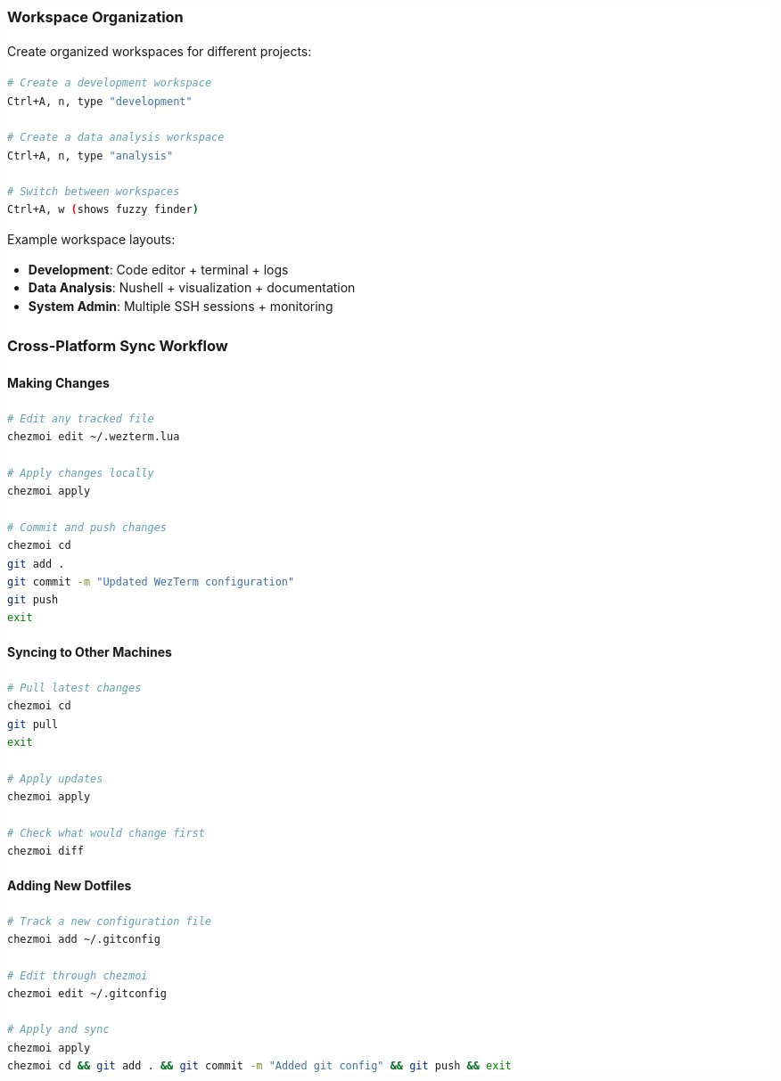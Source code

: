 ### **Workspace Organization**

Create organized workspaces for different projects:

```bash
# Create a development workspace
Ctrl+A, n, type "development"

# Create a data analysis workspace  
Ctrl+A, n, type "analysis"

# Switch between workspaces
Ctrl+A, w (shows fuzzy finder)
```

Example workspace layouts:
- **Development**: Code editor + terminal + logs
- **Data Analysis**: Nushell + visualization + documentation
- **System Admin**: Multiple SSH sessions + monitoring

### **Cross-Platform Sync Workflow**

#### **Making Changes**
```bash
# Edit any tracked file
chezmoi edit ~/.wezterm.lua

# Apply changes locally
chezmoi apply

# Commit and push changes
chezmoi cd
git add .
git commit -m "Updated WezTerm configuration"
git push
exit
```

#### **Syncing to Other Machines**
```bash
# Pull latest changes
chezmoi cd
git pull
exit

# Apply updates
chezmoi apply

# Check what would change first
chezmoi diff
```

#### **Adding New Dotfiles**
```bash
# Track a new configuration file
chezmoi add ~/.gitconfig

# Edit through chezmoi
chezmoi edit ~/.gitconfig

# Apply and sync
chezmoi apply
chezmoi cd && git add . && git commit -m "Added git config" && git push && exit
```
